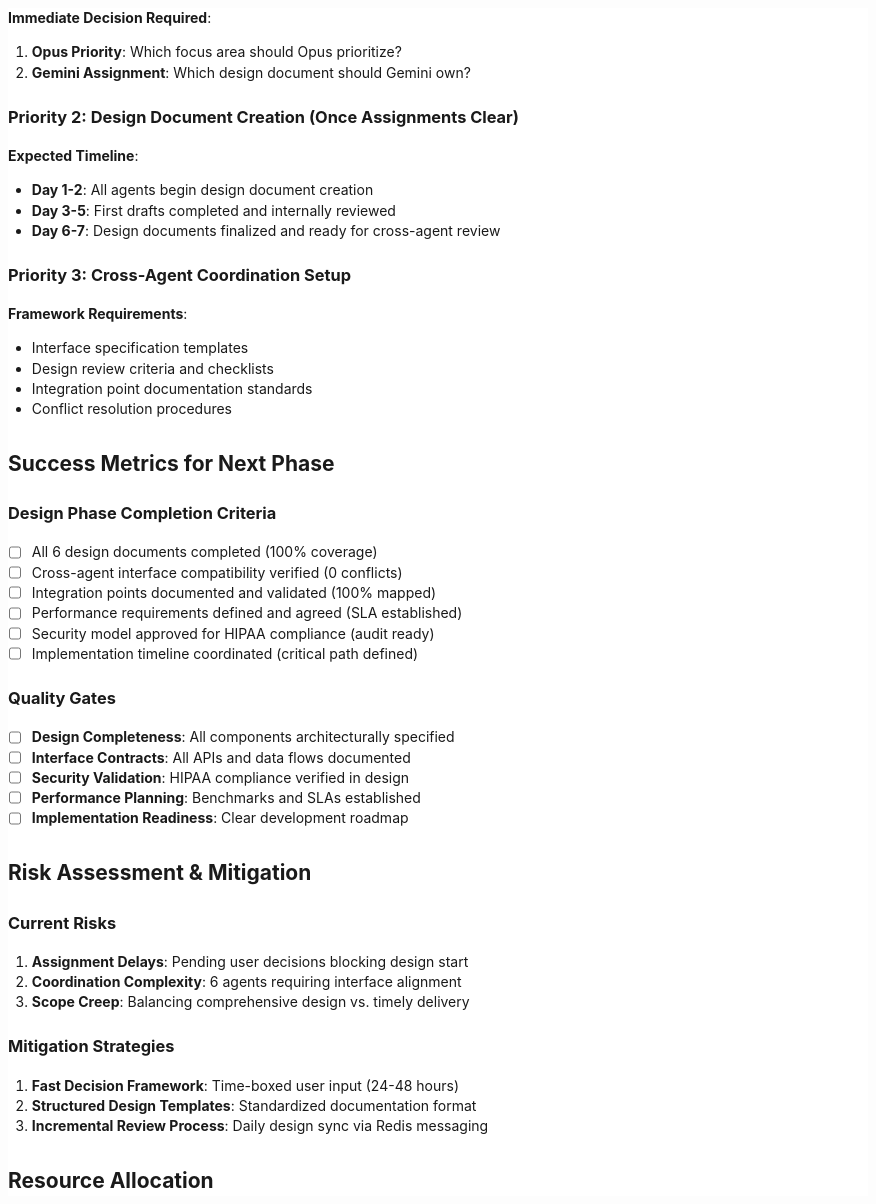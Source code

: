 **Immediate Decision Required**:
1. **Opus Priority**: Which focus area should Opus prioritize?
2. **Gemini Assignment**: Which design document should Gemini own?

### Priority 2: Design Document Creation (Once Assignments Clear)

**Expected Timeline**:
- **Day 1-2**: All agents begin design document creation
- **Day 3-5**: First drafts completed and internally reviewed
- **Day 6-7**: Design documents finalized and ready for cross-agent review

### Priority 3: Cross-Agent Coordination Setup

**Framework Requirements**:
- Interface specification templates
- Design review criteria and checklists  
- Integration point documentation standards
- Conflict resolution procedures

## Success Metrics for Next Phase

### Design Phase Completion Criteria
- [ ] All 6 design documents completed (100% coverage)
- [ ] Cross-agent interface compatibility verified (0 conflicts)
- [ ] Integration points documented and validated (100% mapped)
- [ ] Performance requirements defined and agreed (SLA established)
- [ ] Security model approved for HIPAA compliance (audit ready)
- [ ] Implementation timeline coordinated (critical path defined)

### Quality Gates
- [ ] **Design Completeness**: All components architecturally specified
- [ ] **Interface Contracts**: All APIs and data flows documented  
- [ ] **Security Validation**: HIPAA compliance verified in design
- [ ] **Performance Planning**: Benchmarks and SLAs established
- [ ] **Implementation Readiness**: Clear development roadmap

## Risk Assessment & Mitigation

### Current Risks
1. **Assignment Delays**: Pending user decisions blocking design start
2. **Coordination Complexity**: 6 agents requiring interface alignment
3. **Scope Creep**: Balancing comprehensive design vs. timely delivery

### Mitigation Strategies
1. **Fast Decision Framework**: Time-boxed user input (24-48 hours)
2. **Structured Design Templates**: Standardized documentation format
3. **Incremental Review Process**: Daily design sync via Redis messaging

## Resource Allocation
